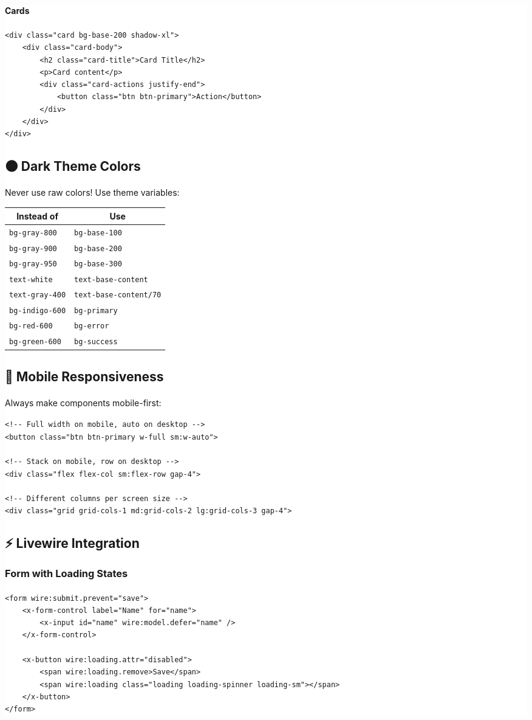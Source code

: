 #### Cards
```blade
<div class="card bg-base-200 shadow-xl">
    <div class="card-body">
        <h2 class="card-title">Card Title</h2>
        <p>Card content</p>
        <div class="card-actions justify-end">
            <button class="btn btn-primary">Action</button>
        </div>
    </div>
</div>
```

## 🌑 Dark Theme Colors

Never use raw colors! Use theme variables:

| Instead of | Use |
|------------|-----|
| `bg-gray-800` | `bg-base-100` |
| `bg-gray-900` | `bg-base-200` |
| `bg-gray-950` | `bg-base-300` |
| `text-white` | `text-base-content` |
| `text-gray-400` | `text-base-content/70` |
| `bg-indigo-600` | `bg-primary` |
| `bg-red-600` | `bg-error` |
| `bg-green-600` | `bg-success` |

## 📱 Mobile Responsiveness

Always make components mobile-first:

```blade
<!-- Full width on mobile, auto on desktop -->
<button class="btn btn-primary w-full sm:w-auto">

<!-- Stack on mobile, row on desktop -->
<div class="flex flex-col sm:flex-row gap-4">

<!-- Different columns per screen size -->
<div class="grid grid-cols-1 md:grid-cols-2 lg:grid-cols-3 gap-4">
```

## ⚡ Livewire Integration

### Form with Loading States
```blade
<form wire:submit.prevent="save">
    <x-form-control label="Name" for="name">
        <x-input id="name" wire:model.defer="name" />
    </x-form-control>
    
    <x-button wire:loading.attr="disabled">
        <span wire:loading.remove>Save</span>
        <span wire:loading class="loading loading-spinner loading-sm"></span>
    </x-button>
</form>
```
